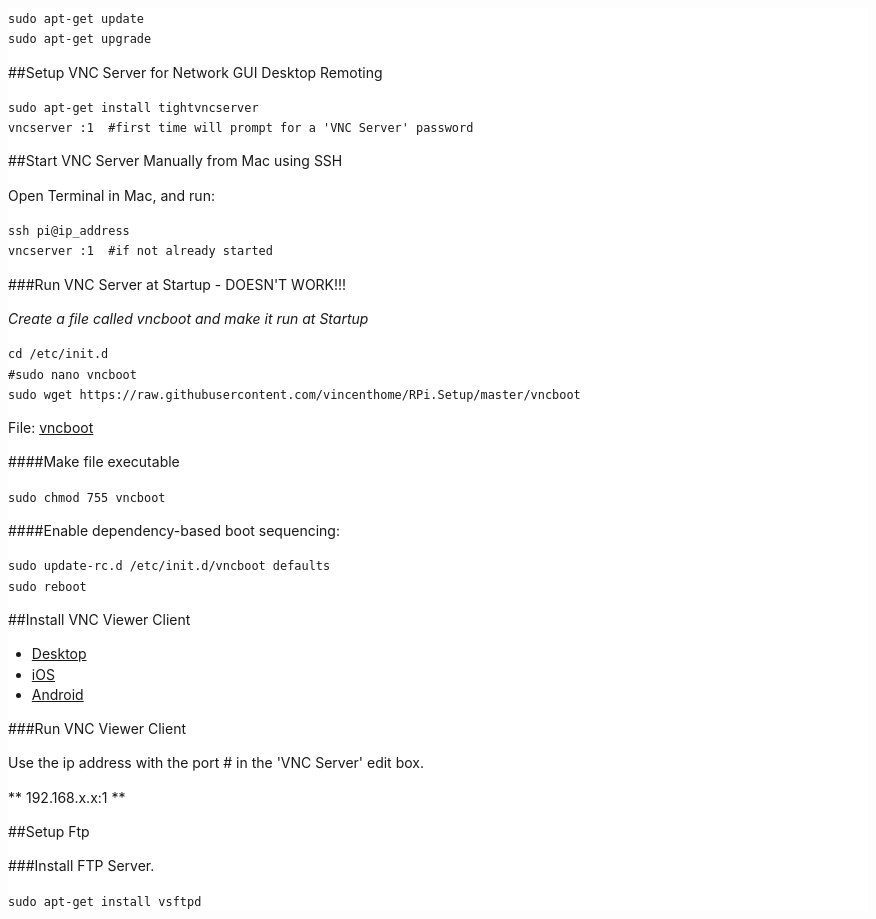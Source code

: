 ```
sudo apt-get update
sudo apt-get upgrade
```

##Setup VNC Server for Network GUI Desktop Remoting

```
sudo apt-get install tightvncserver
vncserver :1  #first time will prompt for a 'VNC Server' password
```

##Start VNC Server Manually from Mac using SSH

Open Terminal in Mac, and run:

```
ssh pi@ip_address
vncserver :1  #if not already started
```

###Run VNC Server at Startup - DOESN'T WORK!!!

*Create a file called vncboot and make it run at Startup*

```
cd /etc/init.d
#sudo nano vncboot
sudo wget https://raw.githubusercontent.com/vincenthome/RPi.Setup/master/vncboot
```

File: [vncboot](vncboot)

####Make file executable

`sudo chmod 755 vncboot`

####Enable dependency-based boot sequencing:

```
sudo update-rc.d /etc/init.d/vncboot defaults
sudo reboot
```

##Install VNC Viewer Client

* [Desktop](https://www.realvnc.com/download/viewer/)
* [iOS](https://www.realvnc.com/products/ios/)
* [Android](https://www.realvnc.com/products/android/)

###Run VNC Viewer Client

Use the ip address with the port # in the 'VNC Server' edit box.

** 192.168.x.x:1 **


##Setup Ftp

###Install FTP Server.

`sudo apt-get install vsftpd`
